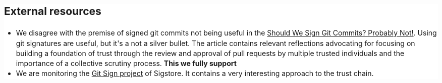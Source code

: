 ## External resources

- We disagree with the premise of signed git commits not being useful in the [Should We Sign Git Commits? Probably Not!](https://medium.com/@michael.vittrup.larsen/should-we-sign-git-commits-probably-not-c09ad3c18393). Using git signatures are useful, but it's a not a silver bullet. The article contains relevant reflections advocating for focusing on building a foundation of trust through the review and approval of pull requests by multiple trusted individuals and the importance of a collective scrutiny process. **This we fully support**
- We are monitoring the [Git Sign project](https://docs.sigstore.dev/signing/gitsign/) of Sigstore. It contains a very interesting approach to the trust chain.
 